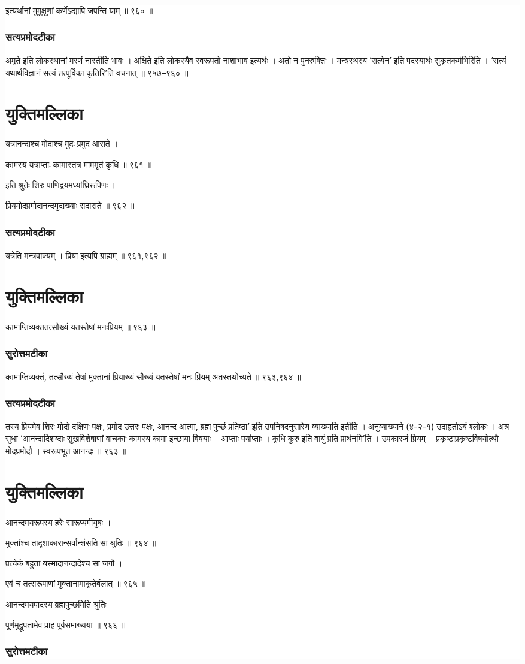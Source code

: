 इत्यर्थानां मुमुक्षूणां कर्णेऽद्यापि जपन्ति याम् ॥ ९६० ॥

### **सत्यप्रमोदटीका**

अमृते इति लोकस्थानां मरणं नास्तीति भावः । अक्षिते इति लोकस्यैव स्वरूपतो नाशाभाव इत्यर्थः । अतो न पुनरुक्तिः । मन्त्रस्थस्य ‘सत्येन’ इति पदस्यार्थः सुकृतकर्मभिरिति । ‘सत्यं यथार्थविज्ञानं सत्यं तत्पूर्विका कृतिरि’ति वचनात् ॥ ९५७–९६० ॥

# **युक्तिमल्लिका**

यत्रानन्दाश्च मोदाश्च मुदः प्रमुद आसते ।

कामस्य यत्राप्ताः कामास्तत्र माममृतं कृधि ॥ ९६१ ॥

इति श्रुतेः शिरः पाणिद्वयमध्यांघ्रिरूपिणः ।

प्रियमोदप्रमोदानन्दमुदाख्याः सदासते ॥ ९६२ ॥

### **सत्यप्रमोदटीका**

यत्रेति मन्त्रवाक्यम् । प्रिया इत्यपि ग्राह्यम् ॥ ९६१,९६२ ॥

# **युक्तिमल्लिका**

कामाप्तिव्यक्ततत्सौख्यं यतस्तेषां मनःप्रियम् ॥ ९६३ ॥

### **सुरोत्तमटीका**

कामाप्तिव्यक्तं, तत्सौख्यं तेषां मुक्तानां प्रियाख्यं सौख्यं यतस्तेषां मनः प्रियम् अतस्तथोच्यते ॥ ९६३,९६४ ॥

### **सत्यप्रमोदटीका**

तस्य प्रियमेव शिरः मोदो दक्षिणः पक्षः, प्रमोद उत्तरः पक्षः, आनन्द आत्मा, ब्रह्म पुच्छं प्रतिष्ठा’ इति उपनिषदनुसारेण व्याख्याति इतीति । अनुव्याख्याने (४-२-१) उदाहृतोऽयं श्लोकः । अत्र सुधा ‘आनन्दादिशब्दाः सुखविशेषाणां वाचकाः कामस्य कामा इच्छाया विषयाः । आप्ताः पर्याप्ताः । कृधि कुरु इति वायुं प्रति प्रार्थनमि’ति । उपकारजं प्रियम् । प्रकृष्टाप्रकृष्टविषयोत्थौ मोदप्रमोदौ । स्वरूपभूत आनन्दः ॥ ९६३ ॥

# **युक्तिमल्लिका**

आनन्दमयरूपस्य हरेः सारूप्यमीयुषः ।

मुक्तांश्च तादृशाकारान्सर्वान्शंसति सा श्रुतिः ॥ ९६४ ॥

प्रत्येकं बहुतां यस्मादानन्दादेश्च सा जगौ ।

एवं च तत्सरूपाणां मुक्तानामाकृतेर्बलात् ॥ ९६५ ॥

आनन्दमयपादस्य ब्रह्मपुच्छमिति श्रुतिः ।

पूर्णमुद्रूपतामेव प्राह पूर्वसमाख्यया ॥ ९६६ ॥

### **सुरोत्तमटीका**
